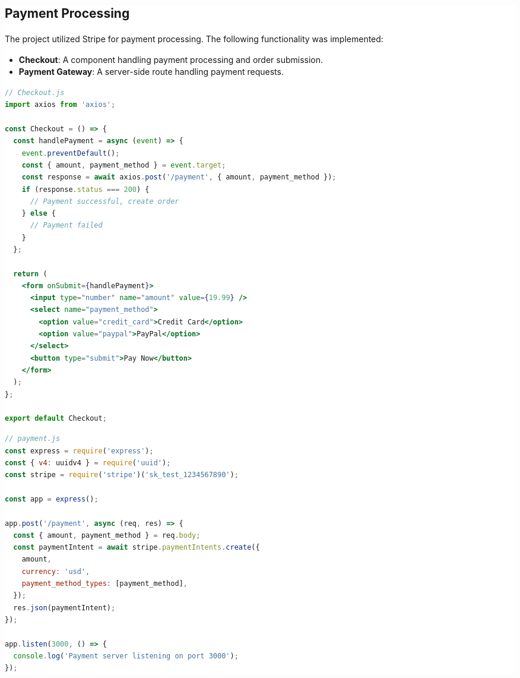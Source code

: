 **Payment Processing**
----------------------

The project utilized Stripe for payment processing. The following functionality was implemented:

* **Checkout**: A component handling payment processing and order submission.
* **Payment Gateway**: A server-side route handling payment requests.

```jsx
// Checkout.js
import axios from 'axios';

const Checkout = () => {
  const handlePayment = async (event) => {
    event.preventDefault();
    const { amount, payment_method } = event.target;
    const response = await axios.post('/payment', { amount, payment_method });
    if (response.status === 200) {
      // Payment successful, create order
    } else {
      // Payment failed
    }
  };

  return (
    <form onSubmit={handlePayment}>
      <input type="number" name="amount" value={19.99} />
      <select name="payment_method">
        <option value="credit_card">Credit Card</option>
        <option value="paypal">PayPal</option>
      </select>
      <button type="submit">Pay Now</button>
    </form>
  );
};

export default Checkout;
```

```javascript
// payment.js
const express = require('express');
const { v4: uuidv4 } = require('uuid');
const stripe = require('stripe')('sk_test_1234567890');

const app = express();

app.post('/payment', async (req, res) => {
  const { amount, payment_method } = req.body;
  const paymentIntent = await stripe.paymentIntents.create({
    amount,
    currency: 'usd',
    payment_method_types: [payment_method],
  });
  res.json(paymentIntent);
});

app.listen(3000, () => {
  console.log('Payment server listening on port 3000');
});
```
